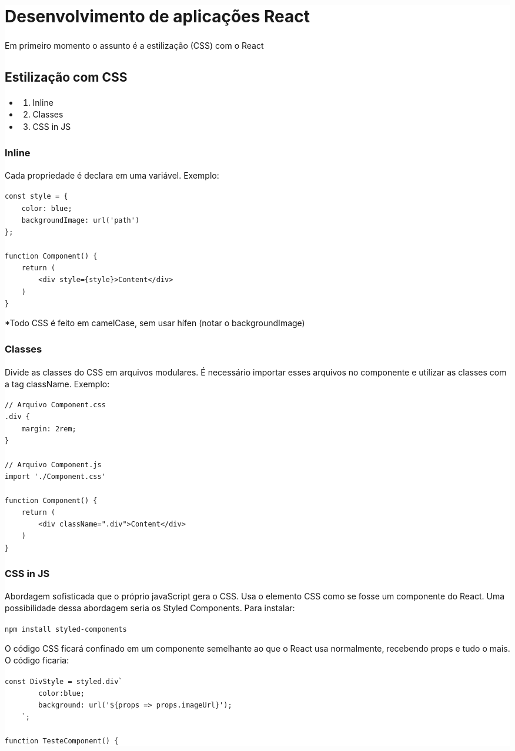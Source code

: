 # Desenvolvimento de aplicações React

Em primeiro momento o assunto é a estilização (CSS) com o React

## Estilização com CSS

- 1. Inline
- 2. Classes
- 3. CSS in JS

### Inline

Cada propriedade é declara em uma variável. Exemplo:

```
const style = {
    color: blue;
    backgroundImage: url('path') 
};

function Component() {
    return (
        <div style={style}>Content</div>
    )
}
```

*Todo CSS é feito em camelCase, sem usar hífen (notar o backgroundImage)

### Classes

Divide as classes do CSS em arquivos modulares. É necessário importar esses arquivos no componente e utilizar as classes com a tag className. Exemplo:
```
// Arquivo Component.css
.div {
    margin: 2rem;
}

// Arquivo Component.js
import './Component.css'

function Component() {
    return (
        <div className=".div">Content</div>
    )
}
```

### CSS in JS

Abordagem sofisticada que o próprio javaScript gera o CSS. Usa o elemento CSS como se fosse um componente do React. Uma possibilidade dessa abordagem seria os Styled Components. Para instalar:
```
npm install styled-components
```
O código CSS ficará confinado em um componente semelhante ao que o React usa normalmente, recebendo props e tudo o mais. O código ficaria:
```
const DivStyle = styled.div`
        color:blue;
        background: url('${props => props.imageUrl}');
    `;

function TesteComponent() {
```